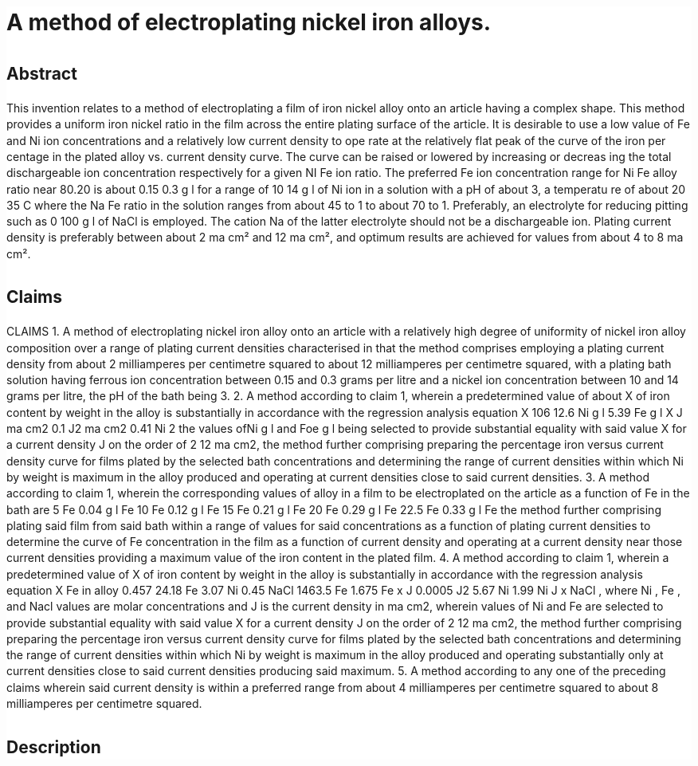 # A method of electroplating nickel iron alloys.

## Abstract
This invention relates to a method of electroplating a film of iron nickel alloy onto an article having a complex shape. This method provides a uniform iron nickel ratio in the film across the entire plating surface of the article. It is desirable to use a low value of Fe and Ni ion concentrations and a relatively low current density to ope rate at the relatively flat peak of the curve of the iron per centage in the plated alloy vs. current density curve. The curve can be raised or lowered by increasing or decreas ing the total dischargeable ion concentration respectively for a given NI Fe ion ratio. The preferred Fe ion concentration range for Ni Fe alloy ratio near 80.20 is about 0.15 0.3 g l for a range of 10 14 g l of Ni ion in a solution with a pH of about 3, a temperatu re of about 20 35 C where the Na Fe ratio in the solution ranges from about 45 to 1 to about 70 to 1. Preferably, an electrolyte for reducing pitting such as 0 100 g l of NaCl is employed. The cation Na of the latter electrolyte should not be a dischargeable ion. Plating current density is preferably between about 2 ma cm² and 12 ma cm², and optimum results are achieved for values from about 4 to 8 ma cm².

## Claims
CLAIMS 1. A method of electroplating nickel iron alloy onto an article with a relatively high degree of uniformity of nickel iron alloy composition over a range of plating current densities characterised in that the method comprises employing a plating current density from about 2 milliamperes per centimetre squared to about 12 milliamperes per centimetre squared, with a plating bath solution having ferrous ion concentration between 0.15 and 0.3 grams per litre and a nickel ion concentration between 10 and 14 grams per litre, the pH of the bath being 3. 2. A method according to claim 1, wherein a predetermined value of about X of iron content by weight in the alloy is substantially in accordance with the regression analysis equation X 106 12.6 Ni g l 5.39 Fe g l X J ma cm2 0.1 J2 ma cm2 0.41 Ni 2 the values ofNi g l and Foe g l being selected to provide substantial equality with said value X for a current density J on the order of 2 12 ma cm2, the method further comprising preparing the percentage iron versus current density curve for films plated by the selected bath concentrations and determining the range of current densities within which Ni by weight is maximum in the alloy produced and operating at current densities close to said current densities. 3. A method according to claim 1, wherein the corresponding values of alloy in a film to be electroplated on the article as a function of Fe in the bath are 5 Fe 0.04 g l Fe 10 Fe 0.12 g l Fe 15 Fe 0.21 g l Fe 20 Fe 0.29 g l Fe 22.5 Fe 0.33 g l Fe the method further comprising plating said film from said bath within a range of values for said concentrations as a function of plating current densities to determine the curve of Fe concentration in the film as a function of current density and operating at a current density near those current densities providing a maximum value of the iron content in the plated film. 4. A method according to claim 1, wherein a predetermined value of X of iron content by weight in the alloy is substantially in accordance with the regression analysis equation X Fe in alloy 0.457 24.18 Fe 3.07 Ni 0.45 NaCl 1463.5 Fe 1.675 Fe x J 0.0005 J2 5.67 Ni 1.99 Ni J x NaCl , where Ni , Fe , and Nacl values are molar concentrations and J is the current density in ma cm2, wherein values of Ni and Fe are selected to provide substantial equality with said value X for a current density J on the order of 2 12 ma cm2, the method further comprising preparing the percentage iron versus current density curve for films plated by the selected bath concentrations and determining the range of current densities within which Ni by weight is maximum in the alloy produced and operating substantially only at current densities close to said current densities producing said maximum. 5. A method according to any one of the preceding claims wherein said current density is within a preferred range from about 4 milliamperes per centimetre squared to about 8 milliamperes per centimetre squared.

## Description